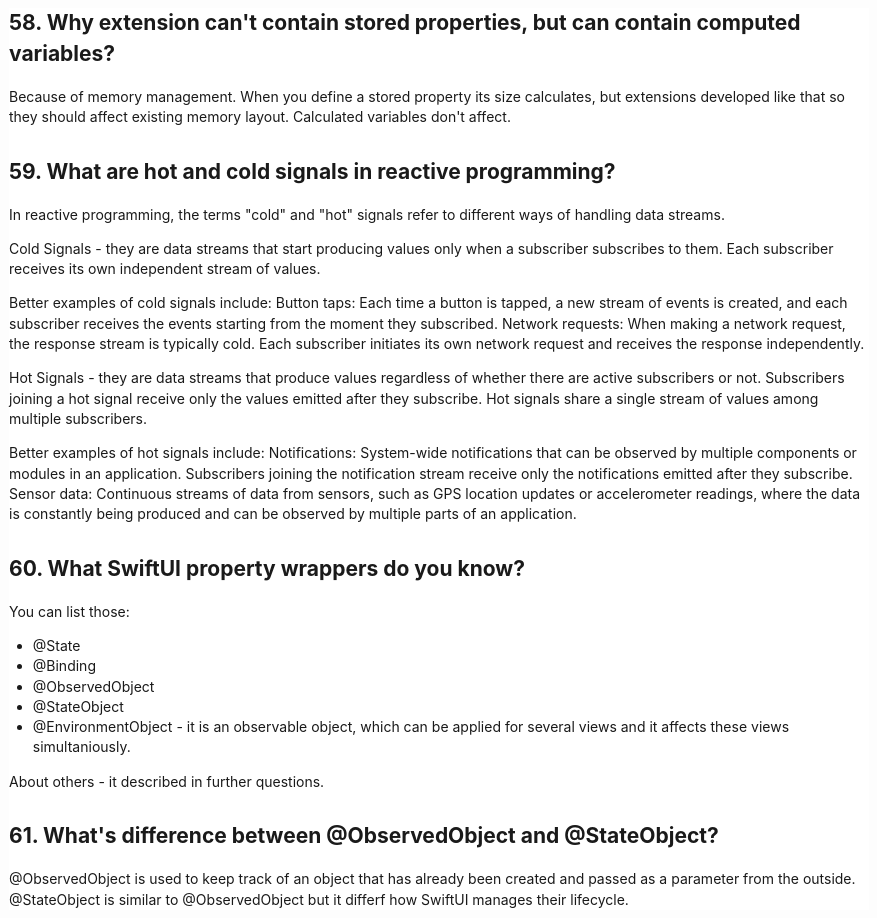 ## 58. Why extension can't contain stored properties, but can contain computed variables?

Because of memory management. When you define a stored property its size calculates, but extensions developed like that so they should affect existing memory layout. Calculated variables don't affect.

## 59. What are hot and cold signals in reactive programming?

In reactive programming, the terms "cold" and "hot" signals refer to different ways of handling data streams.

   Cold Signals - they are data streams that start producing values only when a subscriber subscribes to them. Each subscriber receives its own independent stream of values.

   Better examples of cold signals include:
       Button taps: Each time a button is tapped, a new stream of events is created, and each subscriber receives the events starting from the moment they subscribed.
       Network requests: When making a network request, the response stream is typically cold. Each subscriber initiates its own network request and receives the response independently.

   Hot Signals - they are data streams that produce values regardless of whether there are active subscribers or not. Subscribers joining a hot signal receive only the values emitted after they subscribe. Hot signals share a single stream of values among multiple subscribers.

   Better examples of hot signals include:
       Notifications: System-wide notifications that can be observed by multiple components or modules in an application. Subscribers joining the notification stream receive only the notifications emitted after they subscribe.
       Sensor data: Continuous streams of data from sensors, such as GPS location updates or accelerometer readings, where the data is constantly being produced and can be observed by multiple parts of an application.

## 60. What SwiftUI property wrappers do you know?

You can list those:
* @State
* @Binding
* @ObservedObject
* @StateObject
* @EnvironmentObject - it is an observable object, which can be applied for several views and it affects these views simultaniously.

About others - it described in further questions.

## 61. What's difference between @ObservedObject and @StateObject?

@ObservedObject is used to keep track of an object that has already been created and passed as a parameter from the outside.
@StateObject is similar to @ObservedObject but it differf how SwiftUI manages their lifecycle.
